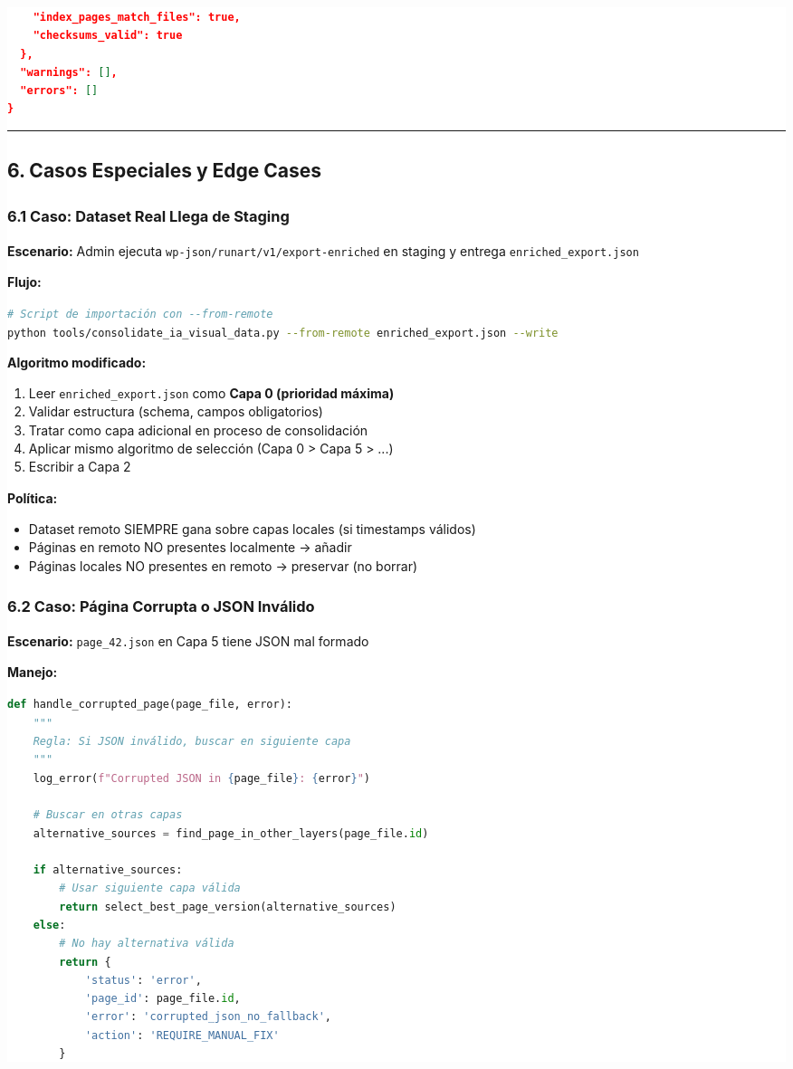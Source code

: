 ```json
    "index_pages_match_files": true,
    "checksums_valid": true
  },
  "warnings": [],
  "errors": []
}
```

---

## 6. Casos Especiales y Edge Cases

### 6.1 Caso: Dataset Real Llega de Staging

**Escenario:** Admin ejecuta `wp-json/runart/v1/export-enriched` en staging y entrega `enriched_export.json`

**Flujo:**
```bash
# Script de importación con --from-remote
python tools/consolidate_ia_visual_data.py --from-remote enriched_export.json --write
```

**Algoritmo modificado:**
1. Leer `enriched_export.json` como **Capa 0 (prioridad máxima)**
2. Validar estructura (schema, campos obligatorios)
3. Tratar como capa adicional en proceso de consolidación
4. Aplicar mismo algoritmo de selección (Capa 0 > Capa 5 > ...)
5. Escribir a Capa 2

**Política:**
- Dataset remoto SIEMPRE gana sobre capas locales (si timestamps válidos)
- Páginas en remoto NO presentes localmente → añadir
- Páginas locales NO presentes en remoto → preservar (no borrar)

### 6.2 Caso: Página Corrupta o JSON Inválido

**Escenario:** `page_42.json` en Capa 5 tiene JSON mal formado

**Manejo:**
```python
def handle_corrupted_page(page_file, error):
    """
    Regla: Si JSON inválido, buscar en siguiente capa
    """
    log_error(f"Corrupted JSON in {page_file}: {error}")
    
    # Buscar en otras capas
    alternative_sources = find_page_in_other_layers(page_file.id)
    
    if alternative_sources:
        # Usar siguiente capa válida
        return select_best_page_version(alternative_sources)
    else:
        # No hay alternativa válida
        return {
            'status': 'error',
            'page_id': page_file.id,
            'error': 'corrupted_json_no_fallback',
            'action': 'REQUIRE_MANUAL_FIX'
        }
```
